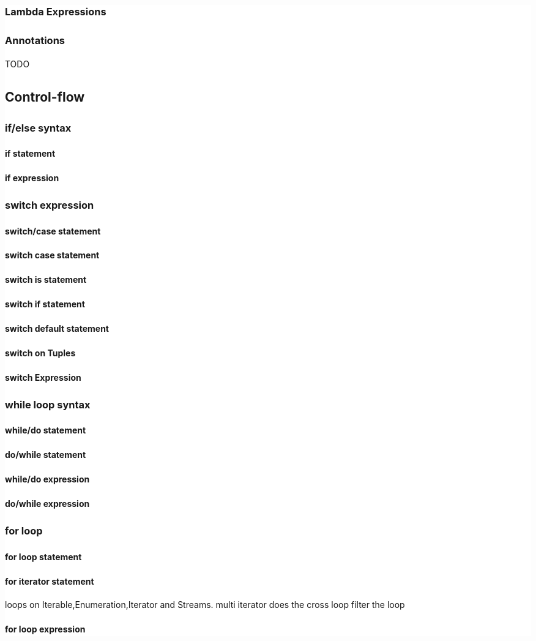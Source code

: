 ### Lambda Expressions

### Annotations

TODO

Control-flow
------------

### if/else syntax

#### if statement

#### if expression

### switch expression

#### switch/case statement

#### switch case statement

#### switch is statement

#### switch if statement

#### switch default statement

#### switch on Tuples

#### switch Expression

### while loop syntax

#### while/do statement

#### do/while statement

#### while/do expression

#### do/while expression

### for loop

#### for loop statement

#### for iterator statement

loops on Iterable,Enumeration,Iterator and Streams. multi iterator does
the cross loop filter the loop

#### for loop expression
